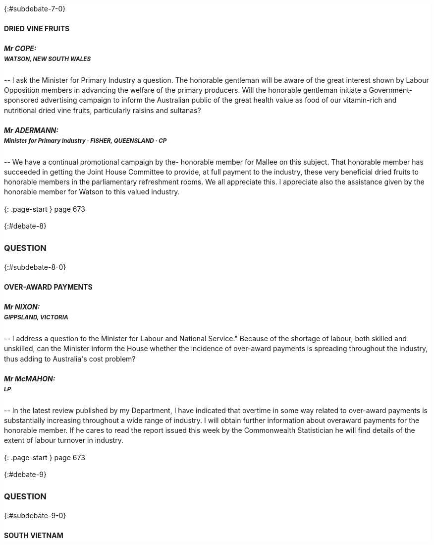 {:#subdebate-7-0}
#### DRIED VINE FRUITS

##### Mr COPE:<br><small class="text-muted">WATSON, NEW SOUTH WALES</small>

-- I ask the Minister for Primary Industry a question. The honorable gentleman will be aware of the great interest shown by Labour Opposition members in advancing the welfare of the primary producers. Will the honorable gentleman initiate a Government-sponsored advertising campaign to inform the Australian public of the great health value as food of our vitamin-rich and nutritional dried vine fruits, particularly raisins and sultanas? 

##### Mr ADERMANN:<br><small class="text-muted">Minister for Primary Industry &middot; FISHER, QUEENSLAND &middot; CP</small>

-- We have a continual promotional campaign by the- honorable member for Mallee on this subject. That honorable member has succeeded in getting the Joint House Committee to provide, at full payment to the industry, these very beneficial dried fruits to honorable members in the parliamentary refreshment rooms. We all appreciate this. I appreciate also the assistance given by the honorable member for Watson to this valued industry. 

{: .page-start }
page 673

{:#debate-8}
### QUESTION

{:#subdebate-8-0}
#### OVER-AWARD PAYMENTS

##### Mr NIXON:<br><small class="text-muted">GIPPSLAND, VICTORIA</small>

-- I address a question to the Minister for Labour and National Service." Because of the shortage of labour, both skilled and unskilled, can the Minister inform the House whether the incidence of over-award payments is spreading throughout the industry, thus adding to Australia's cost problem? 

##### Mr McMAHON:<br><small class="text-muted">LP</small>

-- In the latest review published by my Department, I have indicated that overtime in some way related to over-award payments is substantially increasing throughout a wide range of industry. I will obtain further information about overaward payments for the honorable member. If he cares to read the report issued this week by the Commonwealth Statistician he will find details of the extent of labour turnover in industry. 

{: .page-start }
page 673

{:#debate-9}
### QUESTION

{:#subdebate-9-0}
#### SOUTH VIETNAM
